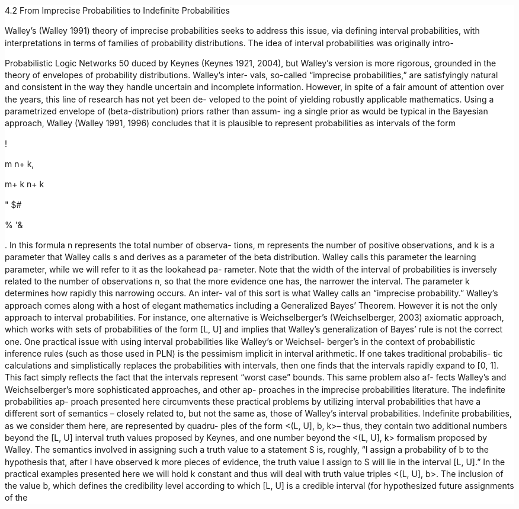 4.2 From Imprecise Probabilities to Indefinite Probabilities

Walley’s (Walley 1991\) theory of imprecise probabilities seeks to address this issue, via defining interval probabilities, with interpretations in terms of families of probability distributions. The idea of interval probabilities was originally intro-

Probabilistic Logic Networks 50 duced by Keynes (Keynes 1921, 2004), but Walley’s version is more rigorous, grounded in the theory of envelopes of probability distributions. Walley’s inter- vals, so-called “imprecise probabilities,” are satisfyingly natural and consistent in the way they handle uncertain and incomplete information. However, in spite of a fair amount of attention over the years, this line of research has not yet been de- veloped to the point of yielding robustly applicable mathematics. Using a parametrized envelope of (beta-distribution) priors rather than assum- ing a single prior as would be typical in the Bayesian approach, Walley (Walley 1991, 1996\) concludes that it is plausible to represent probabilities as intervals of the form

\!

m n+ k,

m+ k n+ k

" $\#

% '&

. In this formula n represents the total number of observa- tions, m represents the number of positive observations, and k is a parameter that Walley calls s and derives as a parameter of the beta distribution. Walley calls this parameter the learning parameter, while we will refer to it as the lookahead pa- rameter. Note that the width of the interval of probabilities is inversely related to the number of observations n, so that the more evidence one has, the narrower the interval. The parameter k determines how rapidly this narrowing occurs. An inter- val of this sort is what Walley calls an “imprecise probability.” Walley’s approach comes along with a host of elegant mathematics including a Generalized Bayes’ Theorem. However it is not the only approach to interval probabilities. For instance, one alternative is Weichselberger’s (Weichselberger, 2003\) axiomatic approach, which works with sets of probabilities of the form \[L, U\] and implies that Walley’s generalization of Bayes’ rule is not the correct one. One practical issue with using interval probabilities like Walley’s or Weichsel- berger’s in the context of probabilistic inference rules (such as those used in PLN) is the pessimism implicit in interval arithmetic. If one takes traditional probabilis- tic calculations and simplistically replaces the probabilities with intervals, then one finds that the intervals rapidly expand to \[0, 1\]. This fact simply reflects the fact that the intervals represent “worst case” bounds. This same problem also af- fects Walley’s and Weichselberger’s more sophisticated approaches, and other ap- proaches in the imprecise probabilities literature. The indefinite probabilities ap- proach presented here circumvents these practical problems by utilizing interval probabilities that have a different sort of semantics – closely related to, but not the same as, those of Walley’s interval probabilities. Indefinite probabilities, as we consider them here, are represented by quadru- ples of the form \<(L, U\], b, k\>– thus, they contain two additional numbers beyond the \[L, U\] interval truth values proposed by Keynes, and one number beyond the \<(L, U\], k\> formalism proposed by Walley. The semantics involved in assigning such a truth value to a statement S is, roughly, “I assign a probability of b to the hypothesis that, after I have observed k more pieces of evidence, the truth value I assign to S will lie in the interval \[L, U\].” In the practical examples presented here we will hold k constant and thus will deal with truth value triples \<(L, U\], b\>. The inclusion of the value b, which defines the credibility level according to which \[L, U\] is a credible interval (for hypothesized future assignments of the

